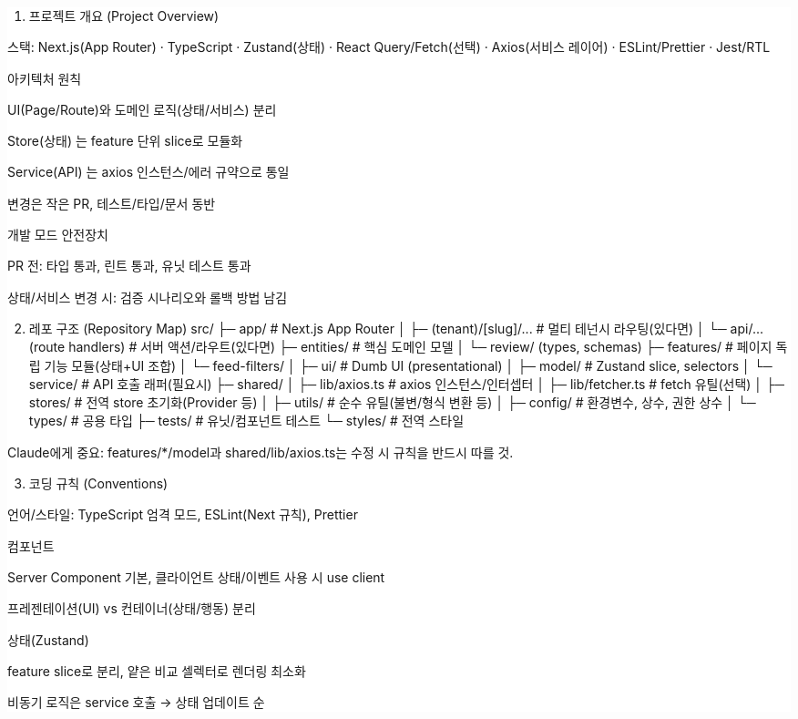 1. 프로젝트 개요 (Project Overview)

스택: Next.js(App Router) · TypeScript · Zustand(상태) · React Query/Fetch(선택) · Axios(서비스 레이어) · ESLint/Prettier · Jest/RTL

아키텍처 원칙

UI(Page/Route)와 도메인 로직(상태/서비스) 분리

Store(상태) 는 feature 단위 slice로 모듈화

Service(API) 는 axios 인스턴스/에러 규약으로 통일

변경은 작은 PR, 테스트/타입/문서 동반

개발 모드 안전장치

PR 전: 타입 통과, 린트 통과, 유닛 테스트 통과

상태/서비스 변경 시: 검증 시나리오와 롤백 방법 남김

2. 레포 구조 (Repository Map)
   src/
   ├─ app/ # Next.js App Router
   │ ├─ (tenant)/[slug]/... # 멀티 테넌시 라우팅(있다면)
   │ └─ api/...(route handlers) # 서버 액션/라우트(있다면)
   ├─ entities/ # 핵심 도메인 모델
   │ └─ review/ (types, schemas)
   ├─ features/ # 페이지 독립 기능 모듈(상태+UI 조합)
   │ └─ feed-filters/
   │ ├─ ui/ # Dumb UI (presentational)
   │ ├─ model/ # Zustand slice, selectors
   │ └─ service/ # API 호출 래퍼(필요시)
   ├─ shared/
   │ ├─ lib/axios.ts # axios 인스턴스/인터셉터
   │ ├─ lib/fetcher.ts # fetch 유틸(선택)
   │ ├─ stores/ # 전역 store 초기화(Provider 등)
   │ ├─ utils/ # 순수 유틸(불변/형식 변환 등)
   │ ├─ config/ # 환경변수, 상수, 권한 상수
   │ └─ types/ # 공용 타입
   ├─ tests/ # 유닛/컴포넌트 테스트
   └─ styles/ # 전역 스타일

Claude에게 중요: features/\*/model과 shared/lib/axios.ts는 수정 시 규칙을 반드시 따를 것.

3. 코딩 규칙 (Conventions)

언어/스타일: TypeScript 엄격 모드, ESLint(Next 규칙), Prettier

컴포넌트

Server Component 기본, 클라이언트 상태/이벤트 사용 시 use client

프레젠테이션(UI) vs 컨테이너(상태/행동) 분리

상태(Zustand)

feature slice로 분리, 얕은 비교 셀렉터로 렌더링 최소화

비동기 로직은 service 호출 → 상태 업데이트 순

